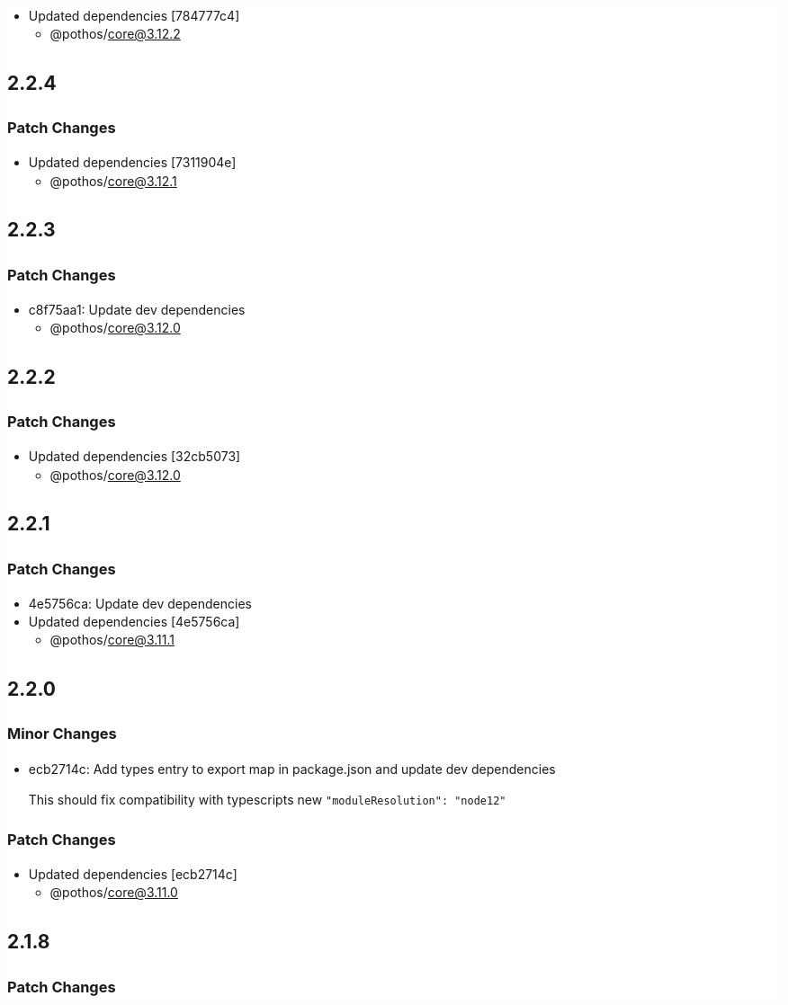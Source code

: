 - Updated dependencies [784777c4]
  - @pothos/core@3.12.2

## 2.2.4

### Patch Changes

- Updated dependencies [7311904e]
  - @pothos/core@3.12.1

## 2.2.3

### Patch Changes

- c8f75aa1: Update dev dependencies
  - @pothos/core@3.12.0

## 2.2.2

### Patch Changes

- Updated dependencies [32cb5073]
  - @pothos/core@3.12.0

## 2.2.1

### Patch Changes

- 4e5756ca: Update dev dependencies
- Updated dependencies [4e5756ca]
  - @pothos/core@3.11.1

## 2.2.0

### Minor Changes

- ecb2714c: Add types entry to export map in package.json and update dev dependencies

  This should fix compatibility with typescripts new `"moduleResolution": "node12"`

### Patch Changes

- Updated dependencies [ecb2714c]
  - @pothos/core@3.11.0

## 2.1.8

### Patch Changes
